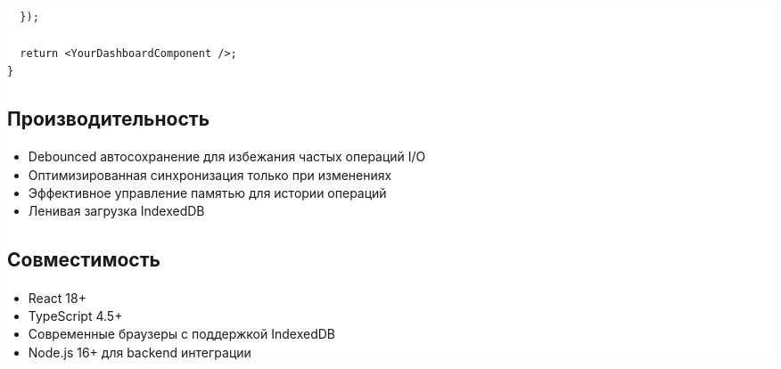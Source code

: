```tsx
  });

  return <YourDashboardComponent />;
}
```

## Производительность

- Debounced автосохранение для избежания частых операций I/O
- Оптимизированная синхронизация только при изменениях
- Эффективное управление памятью для истории операций
- Ленивая загрузка IndexedDB

## Совместимость

- React 18+
- TypeScript 4.5+
- Современные браузеры с поддержкой IndexedDB
- Node.js 16+ для backend интеграции
